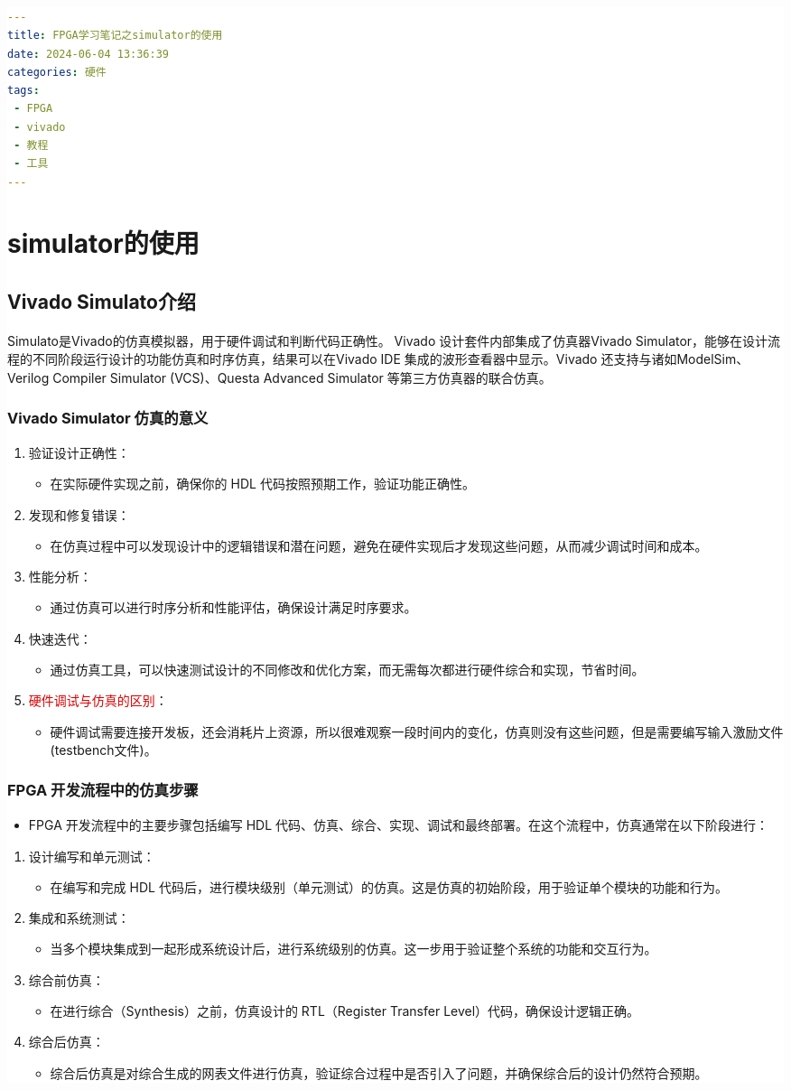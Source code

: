 ```yaml
---
title: FPGA学习笔记之simulator的使用
date: 2024-06-04 13:36:39
categories: 硬件
tags:
 - FPGA
 - vivado
 - 教程
 - 工具
---
```



# simulator的使用

## Vivado Simulato介绍

Simulato是Vivado的仿真模拟器，用于硬件调试和判断代码正确性。
Vivado 设计套件内部集成了仿真器Vivado Simulator，能够在设计流程的不同阶段运行设计的功能仿真和时序仿真，结果可以在Vivado IDE 集成的波形查看器中显示。Vivado 还支持与诸如ModelSim、Verilog Compiler Simulator (VCS)、Questa Advanced Simulator 等第三方仿真器的联合仿真。

### Vivado Simulator 仿真的意义

1. 验证设计正确性：
   - 在实际硬件实现之前，确保你的 HDL 代码按照预期工作，验证功能正确性。

2. 发现和修复错误：
   - 在仿真过程中可以发现设计中的逻辑错误和潜在问题，避免在硬件实现后才发现这些问题，从而减少调试时间和成本。

3. 性能分析：
   - 通过仿真可以进行时序分析和性能评估，确保设计满足时序要求。

4. 快速迭代：
   - 通过仿真工具，可以快速测试设计的不同修改和优化方案，而无需每次都进行硬件综合和实现，节省时间。

5. <font color="#dd0000">硬件调试与仿真的区别</font>：
   - 硬件调试需要连接开发板，还会消耗片上资源，所以很难观察一段时间内的变化，仿真则没有这些问题，但是需要编写输入激励文件(testbench文件)。

### FPGA 开发流程中的仿真步骤

- FPGA 开发流程中的主要步骤包括编写 HDL 代码、仿真、综合、实现、调试和最终部署。在这个流程中，仿真通常在以下阶段进行：

1. 设计编写和单元测试：
   - 在编写和完成 HDL 代码后，进行模块级别（单元测试）的仿真。这是仿真的初始阶段，用于验证单个模块的功能和行为。

2. 集成和系统测试：
   - 当多个模块集成到一起形成系统设计后，进行系统级别的仿真。这一步用于验证整个系统的功能和交互行为。

3. 综合前仿真：
   - 在进行综合（Synthesis）之前，仿真设计的 RTL（Register Transfer Level）代码，确保设计逻辑正确。

4. 综合后仿真：
   - 综合后仿真是对综合生成的网表文件进行仿真，验证综合过程中是否引入了问题，并确保综合后的设计仍然符合预期。
